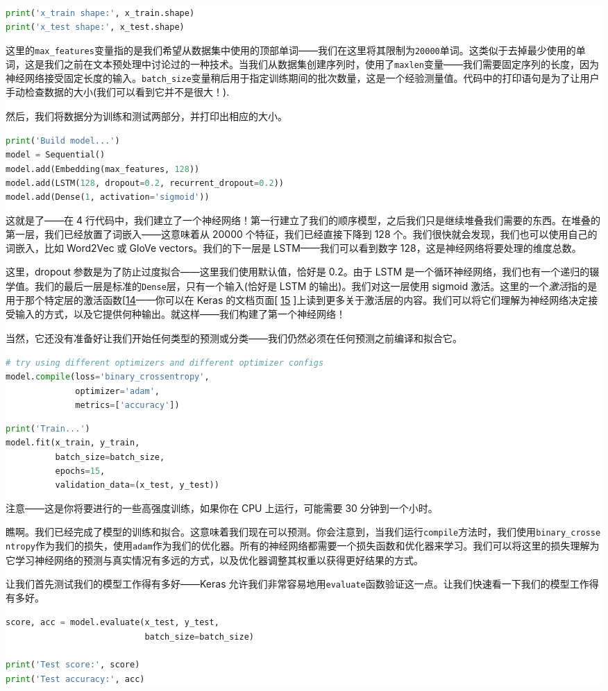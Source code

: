 ```py
print('x_train shape:', x_train.shape)
print('x_test shape:', x_test.shape)
```

这里的`max_features`变量指的是我们希望从数据集中使用的顶部单词——我们在这里将其限制为`20000`单词。这类似于去掉最少使用的单词，这是我们之前在文本预处理中讨论过的一种技术。当我们从数据集创建序列时，使用了`maxlen`变量——我们需要固定序列的长度，因为神经网络接受固定长度的输入。`batch_size`变量稍后用于指定训练期间的批次数量，这是一个经验测量值。代码中的打印语句是为了让用户手动检查数据的大小(我们可以看到它并不是很大！).

然后，我们将数据分为训练和测试两部分，并打印出相应的大小。

```py
print('Build model...')
model = Sequential()
model.add(Embedding(max_features, 128))
model.add(LSTM(128, dropout=0.2, recurrent_dropout=0.2))
model.add(Dense(1, activation='sigmoid'))
```

这就是了——在 4 行代码中，我们建立了一个神经网络！第一行建立了我们的顺序模型，之后我们只是继续堆叠我们需要的东西。在堆叠的第一层，我们已经放置了词嵌入——这意味着从 20000 个特征，我们已经直接下降到 128 个。我们很快就会发现，我们也可以使用自己的词嵌入，比如 Word2Vec 或 GloVe vectors。我们的下一层是 LSTM——我们可以看到数字 128，这是神经网络将要处理的维度总数。

这里，dropout 参数是为了防止过度拟合——这里我们使用默认值，恰好是 0.2。由于 LSTM 是一个循环神经网络，我们也有一个递归的辍学值。我们的最后一层是标准的`Dense`层，只有一个输入(恰好是 LSTM 的输出)。我们对这一层使用 sigmoid 激活。这里的一个*激活*指的是用于那个特定层的激活函数[[14](https://en.wikipedia.org/wiki/Activation_function)——你可以在 Keras 的文档页面[ [15](https://keras.io/activations/) ]上读到更多关于激活层的内容。我们可以将它们理解为神经网络决定接受输入的方式，以及它提供何种输出。就这样——我们构建了第一个神经网络！

当然，它还没有准备好让我们开始任何类型的预测或分类——我们仍然必须在任何预测之前编译和拟合它。

```py
# try using different optimizers and different optimizer configs
model.compile(loss='binary_crossentropy', 
              optimizer='adam', 
              metrics=['accuracy'])
```

```py
print('Train...')
model.fit(x_train, y_train, 
          batch_size=batch_size, 
          epochs=15, 
          validation_data=(x_test, y_test))
```

注意——这是你将要进行的一些高强度训练，如果你在 CPU 上运行，可能需要 30 分钟到一个小时。

瞧啊。我们已经完成了模型的训练和拟合。这意味着我们现在可以预测。你会注意到，当我们运行`compile`方法时，我们使用`binary_crossentropy`作为我们的损失，使用`adam`作为我们的优化器。所有的神经网络都需要一个损失函数和优化器来学习。我们可以将这里的损失理解为它学习神经网络的预测与真实情况有多远的方式，以及优化器调整其权重以获得更好结果的方式。

让我们首先测试我们的模型工作得有多好——Keras 允许我们非常容易地用`evaluate`函数验证这一点。让我们快速看一下我们的模型工作得有多好。

```py
score, acc = model.evaluate(x_test, y_test, 
                            batch_size=batch_size)

print('Test score:', score)
print('Test accuracy:', acc)
```
